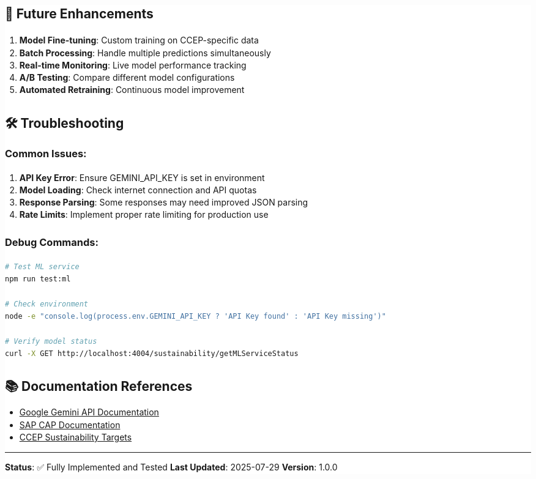 ## 🔮 Future Enhancements

1. **Model Fine-tuning**: Custom training on CCEP-specific data
2. **Batch Processing**: Handle multiple predictions simultaneously
3. **Real-time Monitoring**: Live model performance tracking
4. **A/B Testing**: Compare different model configurations
5. **Automated Retraining**: Continuous model improvement

## 🛠️ Troubleshooting

### Common Issues:
1. **API Key Error**: Ensure GEMINI_API_KEY is set in environment
2. **Model Loading**: Check internet connection and API quotas
3. **Response Parsing**: Some responses may need improved JSON parsing
4. **Rate Limits**: Implement proper rate limiting for production use

### Debug Commands:
```bash
# Test ML service
npm run test:ml

# Check environment
node -e "console.log(process.env.GEMINI_API_KEY ? 'API Key found' : 'API Key missing')"

# Verify model status
curl -X GET http://localhost:4004/sustainability/getMLServiceStatus
```

## 📚 Documentation References

- [Google Gemini API Documentation](https://ai.google.dev/docs)
- [SAP CAP Documentation](https://cap.cloud.sap/docs/)
- [CCEP Sustainability Targets](./SUSTAINABILITY_TARGETS.md)

---

**Status**: ✅ Fully Implemented and Tested
**Last Updated**: 2025-07-29
**Version**: 1.0.0
